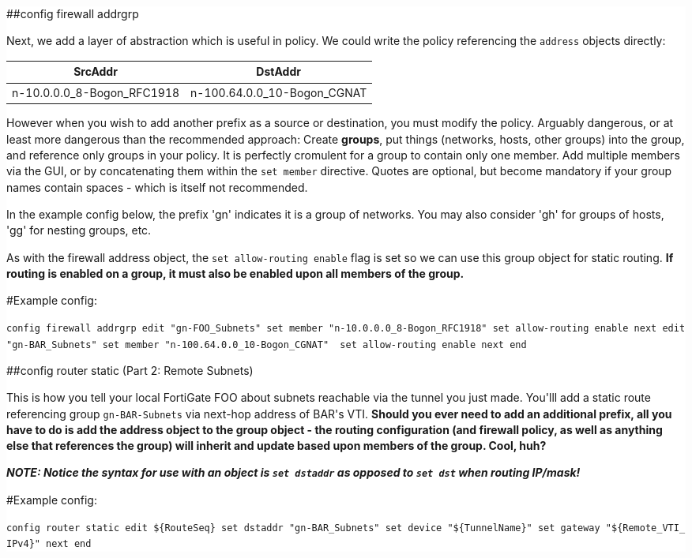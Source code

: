 ##config firewall addrgrp

Next, we add a layer of abstraction which is useful in policy. We could write the policy referencing the `address` objects directly:

| SrcAddr | DstAddr |
| --- | ---|
| n-10.0.0.0_8-Bogon_RFC1918 | n-100.64.0.0_10-Bogon_CGNAT |

However when you wish to add another prefix as a source or destination, you must modify the policy. Arguably dangerous, or at least more dangerous than the recommended approach: Create **groups**, put things (networks, hosts, other groups) into the group, and reference only groups in your policy.  It is perfectly cromulent for a group to contain only one member. Add multiple members via the GUI, or by concatenating them within the `set member` directive. Quotes are optional, but become mandatory if your group names contain spaces - which is itself not recommended.

In the example config below, the prefix 'gn' indicates it is a group of networks. You may also consider 'gh' for groups of hosts, 'gg' for nesting groups, etc.

As with the firewall address object, the `set allow-routing enable` flag is set so we can use this group object for static routing. **If routing is enabled on a group, it must also be enabled upon all members of the group.**

#Example config:

`config firewall addrgrp
    edit "gn-FOO_Subnets"
        set member "n-10.0.0.0_8-Bogon_RFC1918"
        set allow-routing enable
    next
    edit "gn-BAR_Subnets"
        set member "n-100.64.0.0_10-Bogon_CGNAT" 
        set allow-routing enable
    next
end`

##config router static (Part 2: Remote Subnets)

This is how you tell your local FortiGate FOO about subnets reachable via the tunnel you just made. You'lll add a static route referencing group `gn-BAR-Subnets` via next-hop address of BAR's VTI. **Should you ever need to add an additional prefix, all you have to do is add the address object to the group object - the routing configuration (and firewall policy, as well as anything else that references the group) will inherit and update based upon members of the group.  Cool, huh?**

***NOTE: Notice the syntax for use with an *object* is `set dstaddr` as opposed to `set dst` when routing IP/mask!***

#Example config:

`config router static
    edit ${RouteSeq}
        set dstaddr "gn-BAR_Subnets"
        set device "${TunnelName}"
	set gateway "${Remote_VTI_IPv4}"
    next
end`
